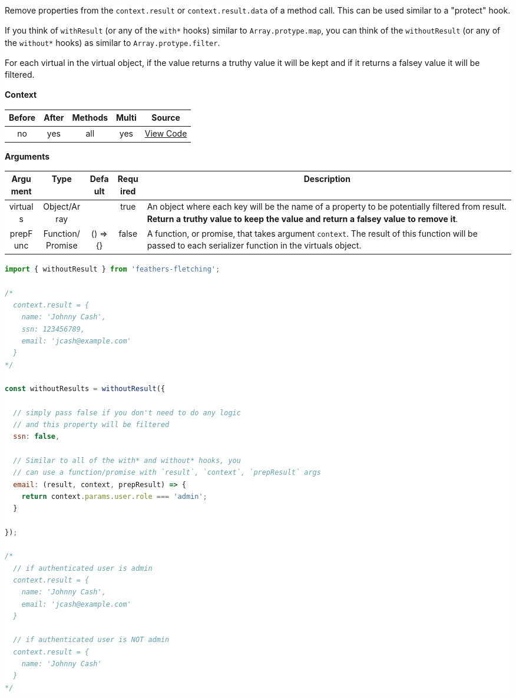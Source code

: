 Remove properties from the `context.result` or `context.result.data` of a method call. This can be used similar to a "protect" hook.

If you think of `withResult` (or any of the `with*` hooks) similar to `Array.protype.map`, you can think of the `withoutResult` (or any of the `without*` hooks) as similar to `Array.protype.filter`.

For each virtual in the virtual object, if the value returns a truthy value it will be kept and if it returns a falsey value it will be filtered.

**Context**

| Before | After | Methods | Multi | Source |
| :-: | :-: | :-:  | :-: | :-: |
| no | yes | all | yes | [View Code](https://github.com/daddywarbucks/feathers-fletching/blob/master/src/hooks/withoutResult.js) |

**Arguments**

| Argument | Type | Default | Required | Description |
| :-: | :-: | :-:  | :-: | - |
| virtuals | Object/Array |  | true | An object where each key will be the name of a property to be potentially filtered from result. **Return a truthy value to keep the value and return a falsey value to remove it**. |
| prepFunc | Function/Promise | () => {} | false | A function, or promise, that takes argument `context`. The result of this function will be passed to each serializer function in the virtuals object. |

```js
import { withoutResult } from 'feathers-fletching';

/*
  context.result = {
    name: 'Johnny Cash',
    ssn: 123456789,
    email: 'jcash@example.com'
  }
*/

const withoutResults = withoutResult({

  // simply pass false if you don't need to do any logic
  // and this property will be filtered
  ssn: false,

  // Similar to all of the with* and without* hooks, you
  // can use a function/promise with `result`, `context`, `prepResult` args
  email: (result, context, prepResult) => {
    return context.params.user.role === 'admin';
  }

});

/*
  // if authenticated user is admin
  context.result = {
    name: 'Johnny Cash',
    email: 'jcash@example.com'
  }

  // if authenticated user is NOT admin
  context.result = {
    name: 'Johnny Cash'
  }
*/
```
